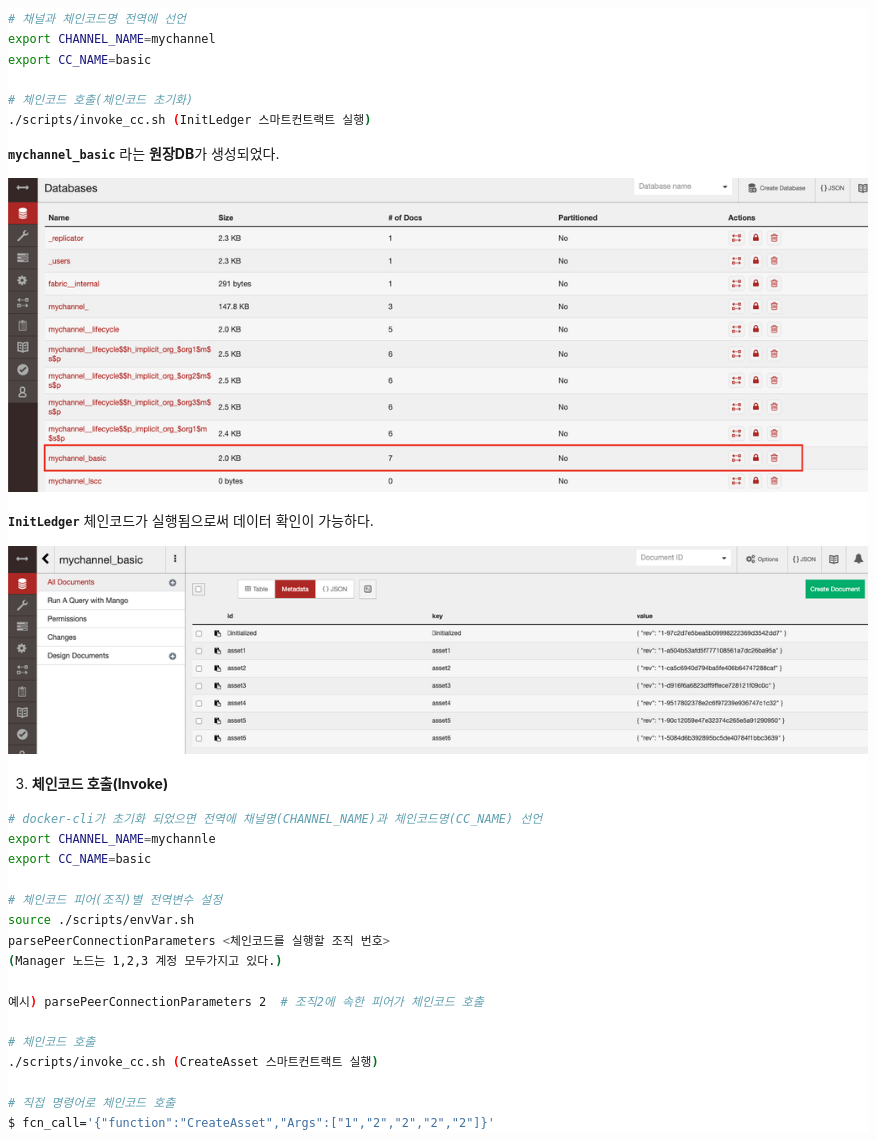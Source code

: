 ```bash
# 채널과 체인코드명 전역에 선언
export CHANNEL_NAME=mychannel
export CC_NAME=basic

# 체인코드 호출(체인코드 초기화)
./scripts/invoke_cc.sh (InitLedger 스마트컨트랙트 실행)

```

**`mychannel_basic`** 라는 **원장DB**가 생성되었다.

![](https://github.com/ryanlee5646/hyperledger_fablic/blob/main/images/couch1.png?raw=true)

**`InitLedger`** 체인코드가 실행됨으로써 데이터 확인이 가능하다.

![](https://github.com/ryanlee5646/hyperledger_fablic/blob/main/images/couch2.png?raw=true)



3. **체인코드 호출(Invoke)**

```bash
# docker-cli가 초기화 되었으면 전역에 채널명(CHANNEL_NAME)과 체인코드명(CC_NAME) 선언
export CHANNEL_NAME=mychannle
export CC_NAME=basic

# 체인코드 피어(조직)별 전역변수 설정
source ./scripts/envVar.sh
parsePeerConnectionParameters <체인코드를 실행할 조직 번호> 
(Manager 노드는 1,2,3 계정 모두가지고 있다.)

예시) parsePeerConnectionParameters 2  # 조직2에 속한 피어가 체인코드 호출

# 체인코드 호출
./scripts/invoke_cc.sh (CreateAsset 스마트컨트랙트 실행)

# 직접 명령어로 체인코드 호출
$ fcn_call='{"function":"CreateAsset","Args":["1","2","2","2","2"]}'
```